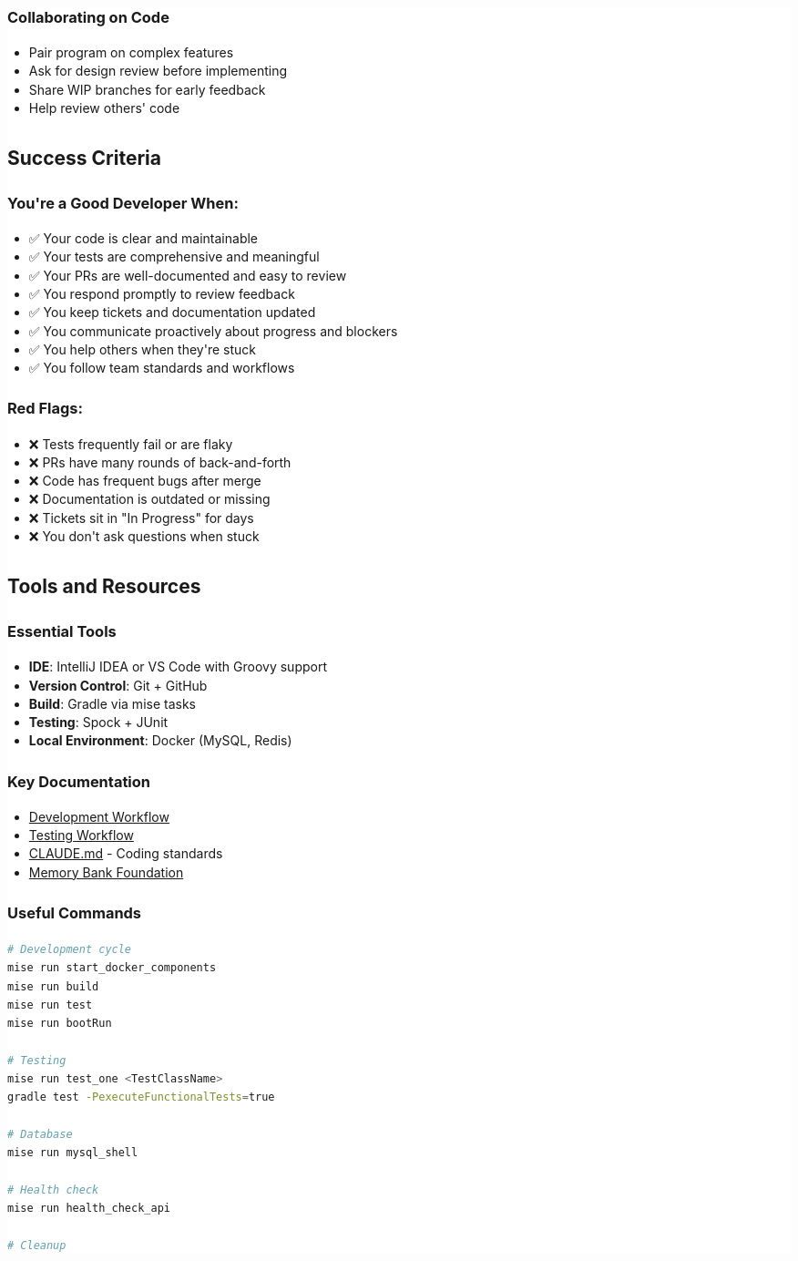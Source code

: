 ### Collaborating on Code
- Pair program on complex features
- Ask for design review before implementing
- Share WIP branches for early feedback
- Help review others' code

## Success Criteria

### You're a Good Developer When:
- ✅ Your code is clear and maintainable
- ✅ Your tests are comprehensive and meaningful
- ✅ Your PRs are well-documented and easy to review
- ✅ You respond promptly to review feedback
- ✅ You keep tickets and documentation updated
- ✅ You communicate proactively about progress and blockers
- ✅ You help others when they're stuck
- ✅ You follow team standards and workflows

### Red Flags:
- ❌ Tests frequently fail or are flaky
- ❌ PRs have many rounds of back-and-forth
- ❌ Code has frequent bugs after merge
- ❌ Documentation is outdated or missing
- ❌ Tickets sit in "In Progress" for days
- ❌ You don't ask questions when stuck

## Tools and Resources

### Essential Tools
- **IDE**: IntelliJ IDEA or VS Code with Groovy support
- **Version Control**: Git + GitHub
- **Build**: Gradle via mise tasks
- **Testing**: Spock + JUnit
- **Local Environment**: Docker (MySQL, Redis)

### Key Documentation
- [Development Workflow](../workflows/01-development-workflow.md)
- [Testing Workflow](../workflows/03-testing-workflow.md)
- [CLAUDE.md](../../CLAUDE.md) - Coding standards
- [Memory Bank Foundation](../foundation/)

### Useful Commands
```bash
# Development cycle
mise run start_docker_components
mise run build
mise run test
mise run bootRun

# Testing
mise run test_one <TestClassName>
gradle test -PexecuteFunctionalTests=true

# Database
mise run mysql_shell

# Health check
mise run health_check_api

# Cleanup
```